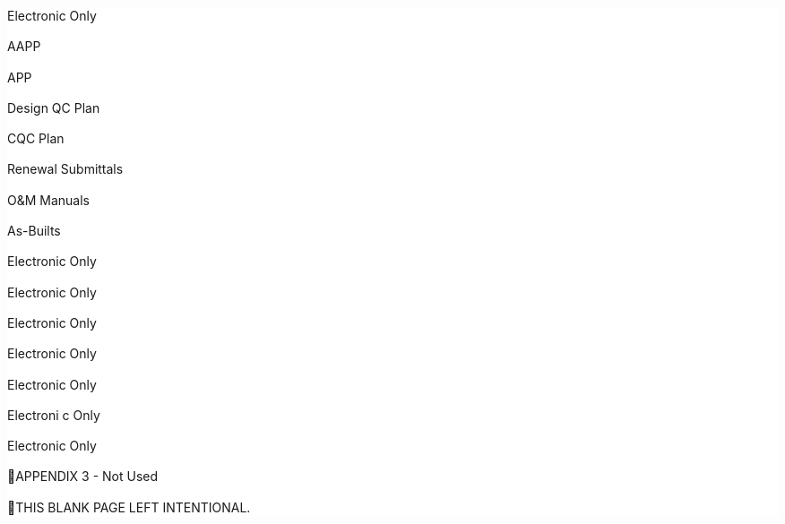 Electronic
Only

AAPP

APP

Design
QC Plan

CQC Plan

Renewal
Submittals

O&M
Manuals

As-Builts

Electronic
Only

Electronic
Only

Electronic
Only

Electronic
Only

Electronic
Only

Electroni
c Only

Electronic
Only

APPENDIX 3 - Not Used

THIS BLANK PAGE LEFT INTENTIONAL.

